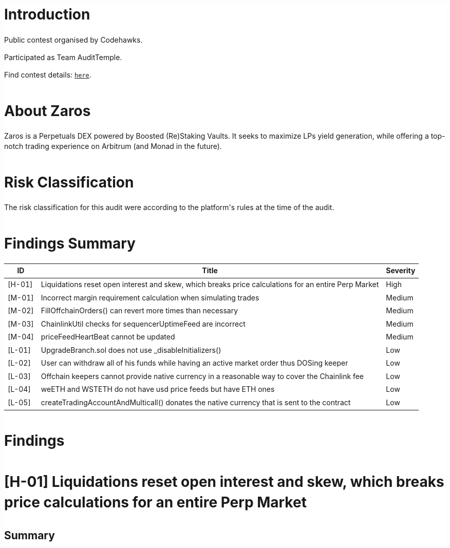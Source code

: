 # Introduction
Public contest organised by Codehawks.

Participated as Team AuditTemple.

Find contest details: [`here`](https://codehawks.cyfrin.io/c/2024-07-zaros).

# About Zaros

Zaros is a Perpetuals DEX powered by Boosted (Re)Staking Vaults. It seeks to maximize LPs yield generation, while offering a top-notch trading experience on Arbitrum (and Monad in the future).

# Risk Classification

The risk classification for this audit were according to the platform's rules at the time of the audit.

# Findings Summary

| ID     | Title                                                              | Severity |
| ------ | ------------------------------------------------------------------ | -------- |
| [H-01] | Liquidations reset open interest and skew, which breaks price calculations for an entire Perp Market  | High     |
| [M-01] | Incorrect margin requirement calculation when simulating trades           | Medium     |
| [M-02] | FillOffchainOrders() can revert more times than necessary | Medium   |
| [M-03] | ChainlinkUtil checks for sequencerUptimeFeed are incorrect | Medium   |
| [M-04] | priceFeedHeartBeat cannot be updated | Medium   |
| [L-01] | UpgradeBranch.sol does not use _disableInitializers() | Low   |
| [L-02] | User can withdraw all of his funds while having an active market order thus DOSing keeper | Low   |
| [L-03] | Offchain keepers cannot provide native currency in a reasonable way to cover the Chainlink fee | Low   |
| [L-04] | weETH and WSTETH do not have usd price feeds but have ETH ones | Low   |
| [L-05] | createTradingAccountAndMulticall() donates the native currency that is sent to the contract | Low   |

# Findings

# [H-01] Liquidations reset open interest and skew, which breaks price calculations for an entire Perp Market

## Summary
